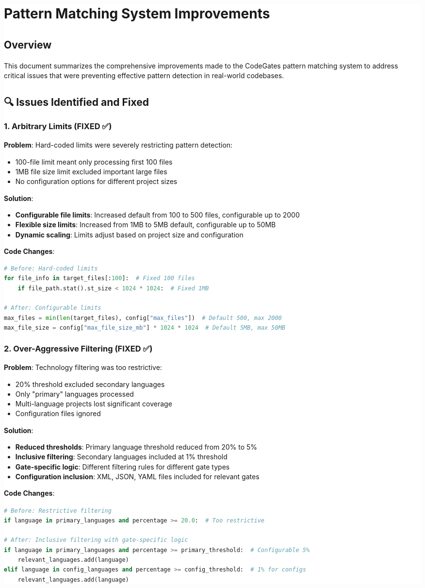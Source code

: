 # Pattern Matching System Improvements

## Overview

This document summarizes the comprehensive improvements made to the CodeGates pattern matching system to address critical issues that were preventing effective pattern detection in real-world codebases.

## 🔍 **Issues Identified and Fixed**

### **1. Arbitrary Limits (FIXED ✅)**

**Problem**: Hard-coded limits were severely restricting pattern detection:
- 100-file limit meant only processing first 100 files
- 1MB file size limit excluded important large files
- No configuration options for different project sizes

**Solution**:
- **Configurable file limits**: Increased default from 100 to 500 files, configurable up to 2000
- **Flexible size limits**: Increased from 1MB to 5MB default, configurable up to 50MB
- **Dynamic scaling**: Limits adjust based on project size and configuration

**Code Changes**:
```python
# Before: Hard-coded limits
for file_info in target_files[:100]:  # Fixed 100 files
    if file_path.stat().st_size < 1024 * 1024:  # Fixed 1MB

# After: Configurable limits  
max_files = min(len(target_files), config["max_files"])  # Default 500, max 2000
max_file_size = config["max_file_size_mb"] * 1024 * 1024  # Default 5MB, max 50MB
```

### **2. Over-Aggressive Filtering (FIXED ✅)**

**Problem**: Technology filtering was too restrictive:
- 20% threshold excluded secondary languages
- Only "primary" languages processed
- Multi-language projects lost significant coverage
- Configuration files ignored

**Solution**:
- **Reduced thresholds**: Primary language threshold reduced from 20% to 5%
- **Inclusive filtering**: Secondary languages included at 1% threshold
- **Gate-specific logic**: Different filtering rules for different gate types
- **Configuration inclusion**: XML, JSON, YAML files included for relevant gates

**Code Changes**:
```python
# Before: Restrictive filtering
if language in primary_languages and percentage >= 20.0:  # Too restrictive

# After: Inclusive filtering with gate-specific logic
if language in primary_languages and percentage >= primary_threshold:  # Configurable 5%
    relevant_languages.add(language)
elif language in config_languages and percentage >= config_threshold:  # 1% for configs
    relevant_languages.add(language)
```
